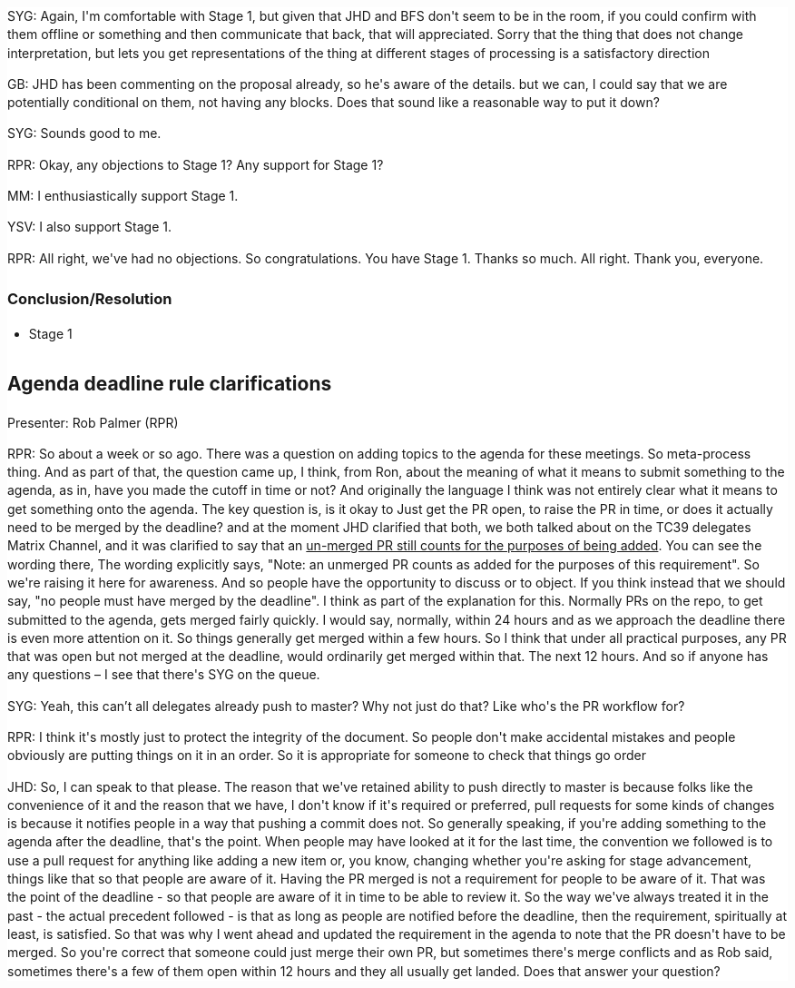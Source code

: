 SYG: Again, I'm comfortable with Stage 1, but given that JHD and BFS don't seem to be in the room, if you could confirm with them offline or something and then communicate that back, that will appreciated. Sorry that the thing that does not change interpretation, but lets you get representations of the thing at different stages of processing is a satisfactory direction

GB: JHD has been commenting on the proposal already, so he's aware of the details. but we can, I could say that we are potentially conditional on them, not having any blocks. Does that sound like a reasonable way to put it down?

SYG: Sounds good to me.

RPR: Okay, any objections to Stage 1? Any support for Stage 1?

MM: I enthusiastically support Stage 1.

YSV: I also support Stage 1.

RPR: All right, we've had no objections. So congratulations. You have Stage 1. Thanks so much. All right. Thank you, everyone.

### Conclusion/Resolution
* Stage 1

## Agenda deadline rule clarifications
Presenter: Rob Palmer (RPR)

RPR: So about a week or so ago. There was a question on adding topics to the agenda for these meetings. So meta-process thing. And as part of that, the question came up, I think, from Ron, about the meaning of what it means to submit something to the agenda, as in, have you made the cutoff in time or not? And originally the language I think was not entirely clear what it means to get something onto the agenda. The key question is, is it okay to Just get the PR open, to raise the PR in time, or does it actually need to be merged by the deadline? and at the moment JHD clarified that both, we both talked about on the TC39 delegates Matrix Channel, and it was clarified to say that an [un-merged PR still counts for the purposes of being added](https://github.com/tc39/agendas/commit/d2ef80976759f763eaf621b851479753e29b081c#diff-0b87e2fc7748588525a23909f36542c8244da7bf86fe1e93ee9715e549f7944b). You can see the wording there, The wording explicitly says, "Note: an unmerged PR counts as added for the purposes of this requirement". So we're raising it here for awareness. And so people have the opportunity to discuss or to object. If you think instead that we should say, "no people must have merged by the deadline". I think as part of the explanation for this. Normally PRs on the repo, to get submitted to the agenda, gets merged fairly quickly. I would say, normally, within 24 hours and as we approach the deadline there is even more attention on it. So things generally get merged within a few hours. So I think that under all practical purposes, any PR that was open but not merged at the deadline, would ordinarily get merged within that. The next 12 hours. And so if anyone has any questions – I see that there's SYG on the queue.

SYG: Yeah, this can’t all delegates already push to master? Why not just do that? Like who's the PR workflow for?

RPR: I think it's mostly just to protect the integrity of the document. So people don't make accidental mistakes and people obviously are putting things on it in an order. So it is  appropriate for someone to check that things go order

JHD: So, I can speak to that please. The reason that we've retained ability to push directly to master is because folks like the convenience of it and the reason that we have, I don't know if it's required or preferred, pull requests for some kinds of changes is because it notifies people in a way that pushing a commit does not. So generally speaking, if you're adding something to the agenda after the deadline, that's the point. When people may have looked at it for the last time, the convention we followed is to use a pull request for anything like adding a new item or, you know, changing whether you're asking for stage advancement, things like that so that people are aware of it. Having the PR merged is not a requirement for people to be aware of it. That was the point of the deadline - so that people are aware of it in time to be able to review it. So the way we've always treated it in the past - the actual precedent followed - is that as long as people are notified before the deadline, then the requirement, spiritually at least, is satisfied. So that was why I went ahead and updated the requirement in the agenda to note that the PR doesn't have to be merged. So you're correct that someone could just merge their own PR, but sometimes there's merge conflicts and as Rob said, sometimes there's a few of them open within 12 hours and they all usually get landed. Does that answer your question?
